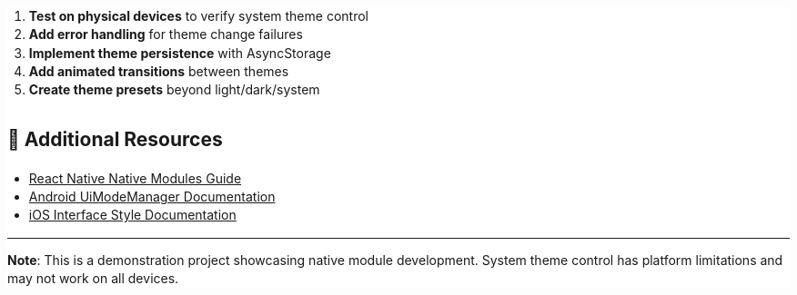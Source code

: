 1. **Test on physical devices** to verify system theme control
2. **Add error handling** for theme change failures
3. **Implement theme persistence** with AsyncStorage
4. **Add animated transitions** between themes
5. **Create theme presets** beyond light/dark/system

## 📖 Additional Resources

- [React Native Native Modules Guide](https://reactnative.dev/docs/native-modules-intro)
- [Android UiModeManager Documentation](https://developer.android.com/reference/android/app/UiModeManager)
- [iOS Interface Style Documentation](https://developer.apple.com/documentation/uikit/uiuserinterfacestyle)

---

**Note**: This is a demonstration project showcasing native module development. System theme control has platform limitations and may not work on all devices.